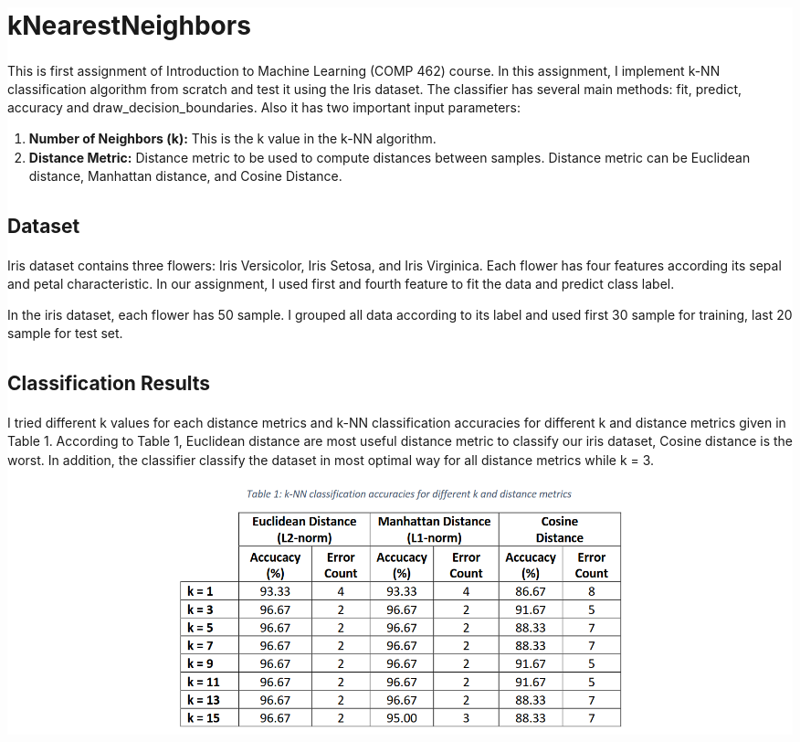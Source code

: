 # kNearestNeighbors

This is first assignment of Introduction to Machine Learning (COMP 462) course. In this assignment, I implement k-NN classification algorithm from scratch and test it using the Iris dataset. The classifier has several main methods: fit, predict, accuracy and draw_decision_boundaries. Also it has two important input parameters:  
  1. **Number of Neighbors (k):** This is the k value in the k-NN algorithm.
  2. **Distance Metric:** Distance metric to be used to compute distances between samples. Distance metric can  be  Euclidean  distance,  Manhattan  distance, and Cosine Distance.

## Dataset ##
Iris dataset contains three flowers: Iris Versicolor, Iris Setosa, and Iris Virginica. Each flower has four features according its sepal and petal characteristic. In our assignment, I used first and fourth feature to fit the data and predict class label. 

In the iris dataset, each flower has 50 sample. I grouped all data according to its label and used 
first 30 sample for training, last 20 sample for test set.

## Classification Results ##
I tried different k values for each distance metrics and k-NN classification accuracies for different 
k and distance metrics given in Table 1. 
According to Table 1, Euclidean distance are most useful distance metric to classify our iris dataset, 
Cosine distance is the worst. In addition, the classifier classify the dataset in most optimal way 
for all distance metrics while k = 3. 

<p align="center"> 
<img src="results/Table1.png" width =500>
</p>
